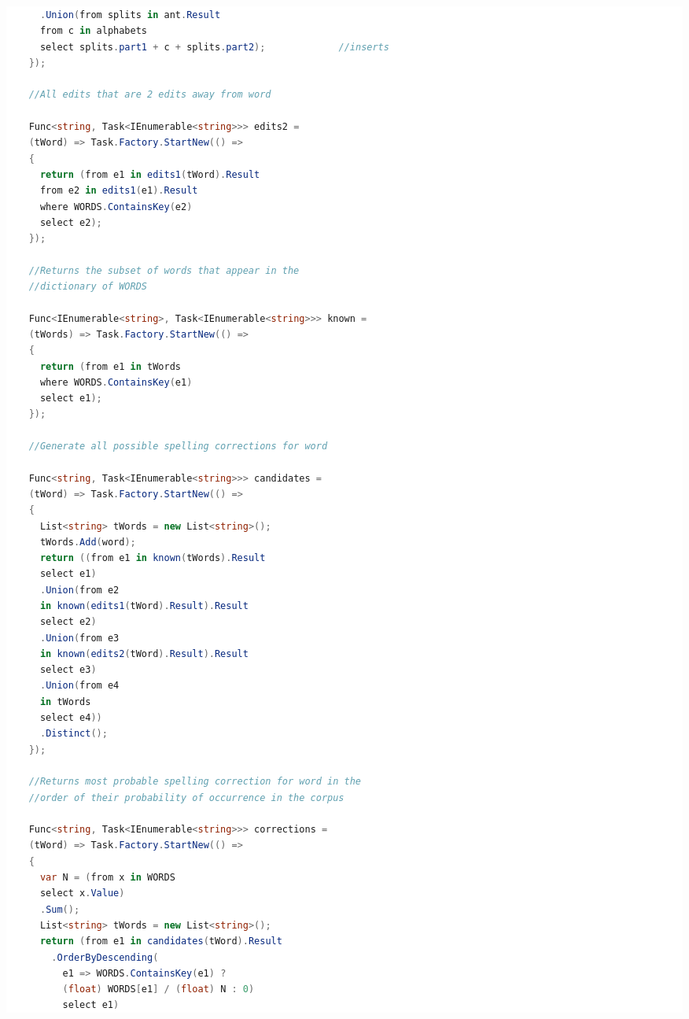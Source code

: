 ```cs
      .Union(from splits in ant.Result 
      from c in alphabets 
      select splits.part1 + c + splits.part2);             //inserts 
    }); 

    //All edits that are 2 edits away from word 

    Func<string, Task<IEnumerable<string>>> edits2 =  
    (tWord) => Task.Factory.StartNew(() => 
    { 
      return (from e1 in edits1(tWord).Result 
      from e2 in edits1(e1).Result 
      where WORDS.ContainsKey(e2) 
      select e2); 
    }); 

    //Returns the subset of words that appear in the  
    //dictionary of WORDS 

    Func<IEnumerable<string>, Task<IEnumerable<string>>> known =  
    (tWords) => Task.Factory.StartNew(() => 
    { 
      return (from e1 in tWords 
      where WORDS.ContainsKey(e1) 
      select e1); 
    }); 

    //Generate all possible spelling corrections for word 

    Func<string, Task<IEnumerable<string>>> candidates =  
    (tWord) => Task.Factory.StartNew(() => 
    { 
      List<string> tWords = new List<string>(); 
      tWords.Add(word); 
      return ((from e1 in known(tWords).Result 
      select e1) 
      .Union(from e2  
      in known(edits1(tWord).Result).Result 
      select e2) 
      .Union(from e3  
      in known(edits2(tWord).Result).Result 
      select e3) 
      .Union(from e4  
      in tWords 
      select e4)) 
      .Distinct(); 
    }); 

    //Returns most probable spelling correction for word in the  
    //order of their probability of occurrence in the corpus 

    Func<string, Task<IEnumerable<string>>> corrections =  
    (tWord) => Task.Factory.StartNew(() => 
    { 
      var N = (from x in WORDS 
      select x.Value) 
      .Sum(); 
      List<string> tWords = new List<string>(); 
      return (from e1 in candidates(tWord).Result 
        .OrderByDescending( 
          e1 => WORDS.ContainsKey(e1) ?  
          (float) WORDS[e1] / (float) N : 0) 
          select e1) 
```